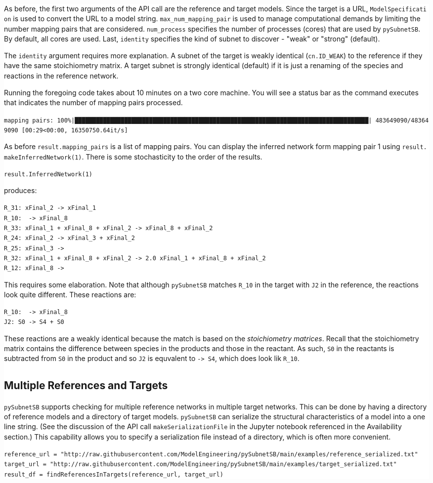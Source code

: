 As before, the first two arguments of the API call are the reference and target models. Since the target is a URL, ``ModelSpecification`` is used to convert the URL to a model string. ``max_num_mapping_pair`` is used to manage computational demands by limiting the number mapping pairs that are considered. ``num_process`` specifies the number of processes (cores) that are used by ``pySubnetSB``. By default, all cores are used. Last, ``identity`` specifies the kind of subnet to discover - "weak" or "strong" (default).

The ``identity`` argument requires more explanation. A subnet of the target is weakly identical (``cn.ID_WEAK``) to the reference if they have the same stoichiometry matrix. A target subnet is strongly identical (default) if it is just a renaming of the species and reactions in the reference network.

Running the foregoing code takes about 10 minutes on a two core machine. You will see a status bar as the command executes that indicates the number of mapping pairs processed.

    mapping pairs: 100%|███████████████████████████████████████████████████████████████████████████████████| 483649090/483649090 [00:29<00:00, 16350750.64it/s]

As before ``result.mapping_pairs`` is a list of mapping pairs. You can display the inferred network form mapping pair 1 using ``result.makeInferredNetwork(1)``. There is some stochasticity to the order of the results.

    result.InferredNetwork(1)

produces:

    R_31: xFinal_2 -> xFinal_1
    R_10:  -> xFinal_8
    R_33: xFinal_1 + xFinal_8 + xFinal_2 -> xFinal_8 + xFinal_2
    R_24: xFinal_2 -> xFinal_3 + xFinal_2
    R_25: xFinal_3 -> 
    R_32: xFinal_1 + xFinal_8 + xFinal_2 -> 2.0 xFinal_1 + xFinal_8 + xFinal_2
    R_12: xFinal_8 -> 

This requires some elaboration. Note that although ``pySubnetSB`` matches ``R_10`` in the target with ``J2`` in the reference, the reactions look quite different. These reactions are:

    R_10:  -> xFinal_8
    J2: S0 -> S4 + S0

These reactions are a weakly identical because the match is based on the *stoichiometry matrices*. Recall that the stoichiometry matrix contains the difference between species in the products and those in the reactant. As such, ``S0`` in the reactants is subtracted from ``S0`` in the product and so ``J2`` is equvalent to ``-> S4``, which does look lik ``R_10``.

## Multiple References and Targets
``pySubnetSB`` supports checking for multiple reference networks in multiple target networks.
This can be done by having a directory of reference models and a directory of target models.
``pySubnetSB`` can serialize the structural characteristics of a model into a one line string. (See the discussion of the API call ``makeSerializationFile`` in the Jupyter notebook referenced in the Availability section.) This capability allows you to specify a serialization file instead of a directory, which is often more convenient.

    reference_url = "http://raw.githubusercontent.com/ModelEngineering/pySubnetSB/main/examples/reference_serialized.txt"
    target_url = "http://raw.githubusercontent.com/ModelEngineering/pySubnetSB/main/examples/target_serialized.txt"
    result_df = findReferencesInTargets(reference_url, target_url)
